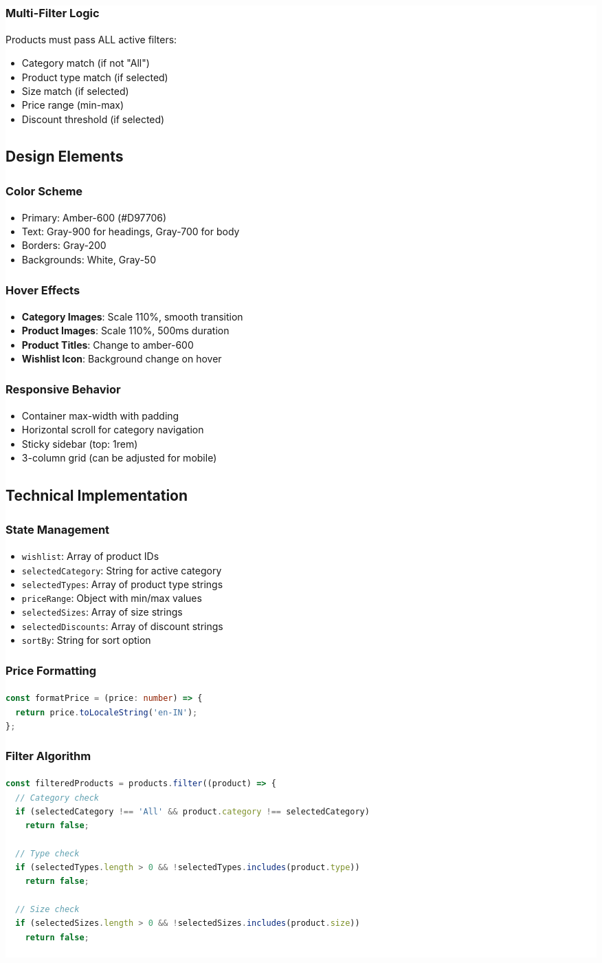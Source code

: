 ### Multi-Filter Logic
Products must pass ALL active filters:
- Category match (if not "All")
- Product type match (if selected)
- Size match (if selected)
- Price range (min-max)
- Discount threshold (if selected)

## Design Elements

### Color Scheme
- Primary: Amber-600 (#D97706)
- Text: Gray-900 for headings, Gray-700 for body
- Borders: Gray-200
- Backgrounds: White, Gray-50

### Hover Effects
- **Category Images**: Scale 110%, smooth transition
- **Product Images**: Scale 110%, 500ms duration
- **Product Titles**: Change to amber-600
- **Wishlist Icon**: Background change on hover

### Responsive Behavior
- Container max-width with padding
- Horizontal scroll for category navigation
- Sticky sidebar (top: 1rem)
- 3-column grid (can be adjusted for mobile)

## Technical Implementation

### State Management
- `wishlist`: Array of product IDs
- `selectedCategory`: String for active category
- `selectedTypes`: Array of product type strings
- `priceRange`: Object with min/max values
- `selectedSizes`: Array of size strings
- `selectedDiscounts`: Array of discount strings
- `sortBy`: String for sort option

### Price Formatting
```typescript
const formatPrice = (price: number) => {
  return price.toLocaleString('en-IN');
};
```

### Filter Algorithm
```typescript
const filteredProducts = products.filter((product) => {
  // Category check
  if (selectedCategory !== 'All' && product.category !== selectedCategory) 
    return false;
  
  // Type check
  if (selectedTypes.length > 0 && !selectedTypes.includes(product.type)) 
    return false;
  
  // Size check
  if (selectedSizes.length > 0 && !selectedSizes.includes(product.size)) 
    return false;
  
```